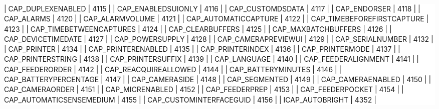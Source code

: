 | CAP_DUPLEXENABLED | 4115 |
| CAP_ENABLEDSUIONLY | 4116 |
| CAP_CUSTOMDSDATA | 4117 |
| CAP_ENDORSER | 4118 |
| CAP_ALARMS | 4120 |
| CAP_ALARMVOLUME | 4121 |
| CAP_AUTOMATICCAPTURE | 4122 |
| CAP_TIMEBEFOREFIRSTCAPTURE | 4123 |
| CAP_TIMEBETWEENCAPTURES | 4124 |
| CAP_CLEARBUFFERS | 4125 |
| CAP_MAXBATCHBUFFERS | 4126 |
| CAP_DEVICETIMEDATE | 4127 |
| CAP_POWERSUPPLY | 4128 |
| CAP_CAMERAPREVIEWUI | 4129 |
| CAP_SERIALNUMBER | 4132 |
| CAP_PRINTER | 4134 |
| CAP_PRINTERENABLED | 4135 |
| CAP_PRINTERINDEX | 4136 |
| CAP_PRINTERMODE | 4137 |
| CAP_PRINTERSTRING | 4138 |
| CAP_PRINTERSUFFIX | 4139 |
| CAP_LANGUAGE | 4140 |
| CAP_FEEDERALIGNMENT | 4141 |
| CAP_FEEDERORDER | 4142 |
| CAP_REACQUIREALLOWED | 4144 |
| CAP_BATTERYMINUTES | 4146 |
| CAP_BATTERYPERCENTAGE | 4147 |
| CAP_CAMERASIDE | 4148 |
| CAP_SEGMENTED | 4149 |
| CAP_CAMERAENABLED | 4150 |
| CAP_CAMERAORDER | 4151 |
| CAP_MICRENABLED | 4152 |
| CAP_FEEDERPREP | 4153 |
| CAP_FEEDERPOCKET | 4154 |
| CAP_AUTOMATICSENSEMEDIUM | 4155 |
| CAP_CUSTOMINTERFACEGUID | 4156 |
| ICAP_AUTOBRIGHT | 4352 |